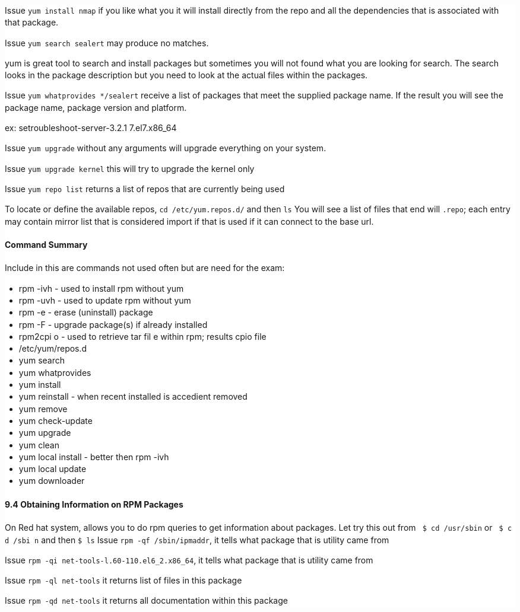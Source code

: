 Issue	```yum install nmap``` if you like what you it will install directly from the repo and all the dependencies that is associated with that	package.

Issue	```yum search sealert``` may produce no matches.

yum is great tool to search and install packages but sometimes you will not found what you are looking for search. The search looks in the package description but you need to look at the actual files within the packages.

Issue	```yum whatprovides */sealert``` receive a list of packages that meet the supplied package name. If the result you will see the package name, package version	and platform.

ex: setroubleshoot-server-3.2.1 7.el7.x86_64

Issue	```yum upgrade``` without any arguments will upgrade everything on your system.

Issue ```yum upgrade kernel``` this will try to upgrade the kernel only

Issue ```yum repo list``` returns a list of repos that are currently being used

To locate or define the available repos, ```cd /etc/yum.repos.d/``` and then ```ls``` You will see a list of files that end will ```.repo```; each entry may contain mirror list that is considered import if that is used if it can connect to the base url.

#### Command Summary

Include in this are	commands not used often but are need for the exam:
  *	rpm -ivh - used to install rpm without yum
  * rpm -uvh - used to update rpm without yum
  *	rpm -e	- erase (uninstall) package
  * rpm -F	- upgrade package(s) if already installed
  *	rpm2cpi o - used to retrieve tar fil e within rpm; results cpio file
  *	/etc/yum/repos.d
  *	yum search
  *	yum whatprovides
  *	yum install
  *	yum reinstall - when recent installed is accedient removed
  *	yum remove
  *	yum check-update
  *	yum upgrade
  *	yum clean
  *	yum local install	- better then rpm -ivh
  *	yum local update
  * yum downloader

#### 9.4 Obtaining Information on RPM Packages

On Red hat system, allows you to do rpm queries to get information about packages. Let try this out from ``` $ cd /usr/sbin``` or ``` $ cd /sbi n``` and then ```$ ls``` Issue	```rpm -qf /sbin/ipmaddr```, it tells what package that is utility came from

Issue	```rpm -qi net-tools-l.60-110.el6_2.x86_64```, it tells what package that is utility came from

Issue	```rpm -ql net-tools```	it returns list of files in this package

Issue	```rpm -qd net-tools``` it returns all documentation within this package
